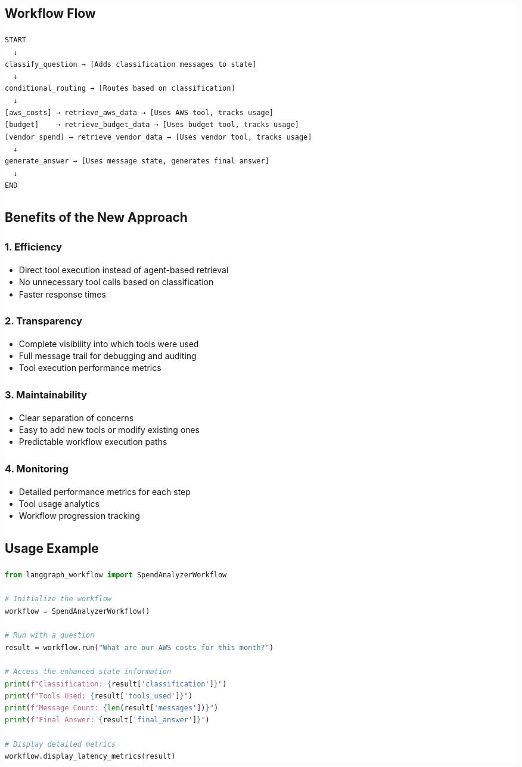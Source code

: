 ## Workflow Flow

```
START
  ↓
classify_question → [Adds classification messages to state]
  ↓
conditional_routing → [Routes based on classification]
  ↓
[aws_costs] → retrieve_aws_data → [Uses AWS tool, tracks usage]
[budget]    → retrieve_budget_data → [Uses budget tool, tracks usage]  
[vendor_spend] → retrieve_vendor_data → [Uses vendor tool, tracks usage]
  ↓
generate_answer → [Uses message state, generates final answer]
  ↓
END
```

## Benefits of the New Approach

### 1. **Efficiency**
- Direct tool execution instead of agent-based retrieval
- No unnecessary tool calls based on classification
- Faster response times

### 2. **Transparency**
- Complete visibility into which tools were used
- Full message trail for debugging and auditing
- Tool execution performance metrics

### 3. **Maintainability**
- Clear separation of concerns
- Easy to add new tools or modify existing ones
- Predictable workflow execution paths

### 4. **Monitoring**
- Detailed performance metrics for each step
- Tool usage analytics
- Workflow progression tracking

## Usage Example

```python
from langgraph_workflow import SpendAnalyzerWorkflow

# Initialize the workflow
workflow = SpendAnalyzerWorkflow()

# Run with a question
result = workflow.run("What are our AWS costs for this month?")

# Access the enhanced state information
print(f"Classification: {result['classification']}")
print(f"Tools Used: {result['tools_used']}")
print(f"Message Count: {len(result['messages'])}")
print(f"Final Answer: {result['final_answer']}")

# Display detailed metrics
workflow.display_latency_metrics(result)
```

